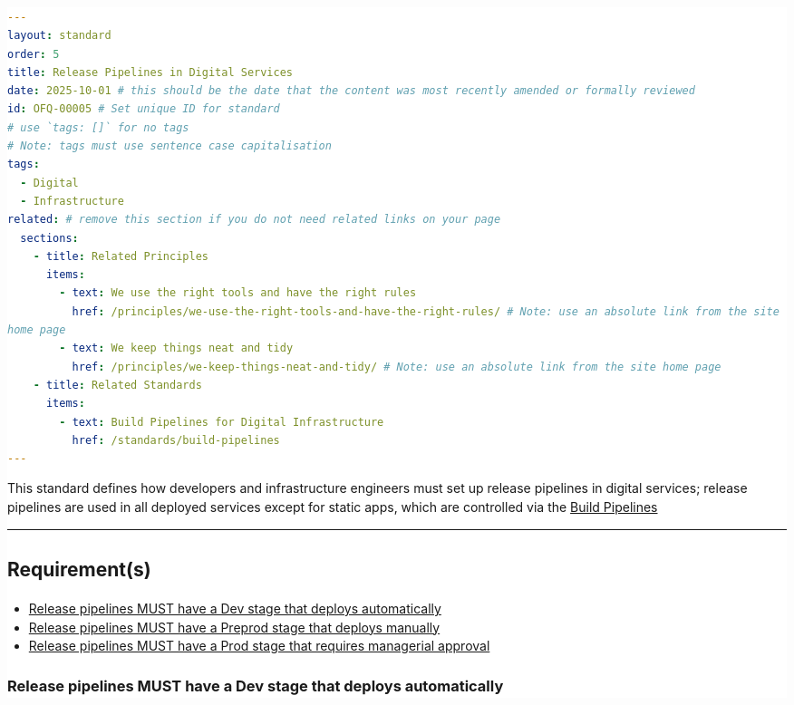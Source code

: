```yaml
---
layout: standard
order: 5
title: Release Pipelines in Digital Services
date: 2025-10-01 # this should be the date that the content was most recently amended or formally reviewed
id: OFQ-00005 # Set unique ID for standard
# use `tags: []` for no tags
# Note: tags must use sentence case capitalisation
tags:
  - Digital
  - Infrastructure
related: # remove this section if you do not need related links on your page
  sections:
    - title: Related Principles
      items:
        - text: We use the right tools and have the right rules
          href: /principles/we-use-the-right-tools-and-have-the-right-rules/ # Note: use an absolute link from the site home page
        - text: We keep things neat and tidy
          href: /principles/we-keep-things-neat-and-tidy/ # Note: use an absolute link from the site home page
    - title: Related Standards
      items:
        - text: Build Pipelines for Digital Infrastructure
          href: /standards/build-pipelines
---
```






This standard defines how developers and infrastructure engineers must set up release pipelines in digital services; release pipelines are used in all deployed services except for static apps, which are controlled via the [Build Pipelines](/standards/build-pipelines#static-applications)

---

## Requirement(s)





- [Release pipelines MUST have a Dev stage that deploys automatically](#release-pipelines-must-have-a-dev-stage-that-deploys-automatically)
- [Release pipelines MUST have a Preprod stage that deploys manually](#release-pipelines-must-have-a-preprod-stage-that-deploys-manually)
- [Release pipelines MUST have a Prod stage that requires managerial approval](#release-pipelines-must-have-a-prod-stage-that-requires-managerial-approval)

### Release pipelines MUST have a Dev stage that deploys automatically
